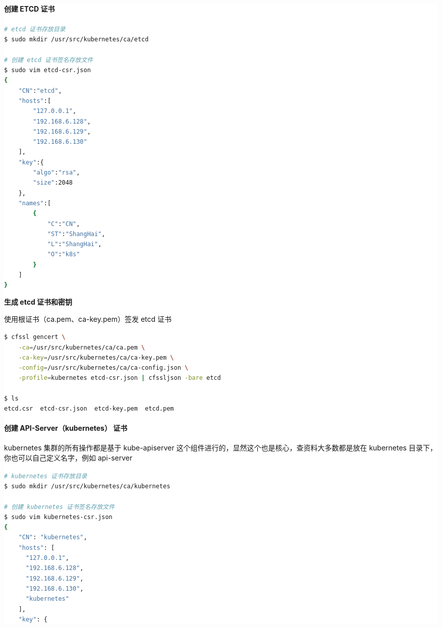 #### 创建 ETCD 证书

```bash
# etcd 证书存放目录
$ sudo mkdir /usr/src/kubernetes/ca/etcd

# 创建 etcd 证书签名存放文件
$ sudo vim etcd-csr.json
{
    "CN":"etcd",
    "hosts":[
        "127.0.0.1",
        "192.168.6.128",
        "192.168.6.129",
        "192.168.6.130"
    ],
    "key":{
        "algo":"rsa",
        "size":2048
    },
    "names":[
        {
            "C":"CN",
            "ST":"ShangHai",
            "L":"ShangHai",
            "O":"k8s"
        }
    ]
}
```

**生成 etcd 证书和密钥**

使用根证书（ca.pem、ca-key.pem）签发 etcd 证书

```bash
$ cfssl gencert \
    -ca=/usr/src/kubernetes/ca/ca.pem \
    -ca-key=/usr/src/kubernetes/ca/ca-key.pem \
    -config=/usr/src/kubernetes/ca/ca-config.json \
    -profile=kubernetes etcd-csr.json | cfssljson -bare etcd

$ ls
etcd.csr  etcd-csr.json  etcd-key.pem  etcd.pem
```

#### 创建 API-Server（kubernetes） 证书

kubernetes 集群的所有操作都是基于 kube-apiserver 这个组件进行的，显然这个也是核心，查资料大多数都是放在 kubernetes 目录下，你也可以自己定义名字，例如 api-server

```bash
# kubernetes 证书存放目录
$ sudo mkdir /usr/src/kubernetes/ca/kubernetes

# 创建 kubernetes 证书签名存放文件
$ sudo vim kubernetes-csr.json
{
    "CN": "kubernetes",
    "hosts": [
      "127.0.0.1",
      "192.168.6.128",
      "192.168.6.129",
      "192.168.6.130",
      "kubernetes"
    ],
    "key": {
```